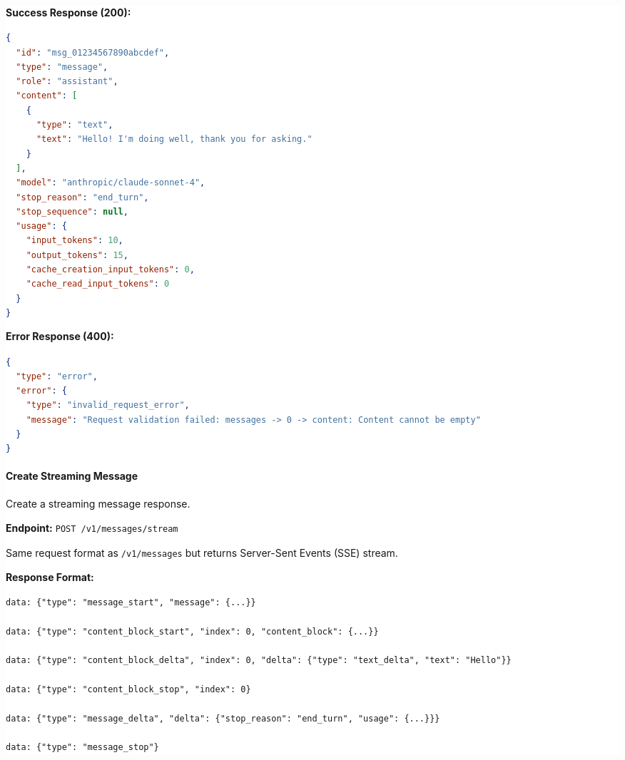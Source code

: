 **Success Response (200):**
```json
{
  "id": "msg_01234567890abcdef",
  "type": "message",
  "role": "assistant",
  "content": [
    {
      "type": "text",
      "text": "Hello! I'm doing well, thank you for asking."
    }
  ],
  "model": "anthropic/claude-sonnet-4",
  "stop_reason": "end_turn",
  "stop_sequence": null,
  "usage": {
    "input_tokens": 10,
    "output_tokens": 15,
    "cache_creation_input_tokens": 0,
    "cache_read_input_tokens": 0
  }
}
```

**Error Response (400):**
```json
{
  "type": "error",
  "error": {
    "type": "invalid_request_error",
    "message": "Request validation failed: messages -> 0 -> content: Content cannot be empty"
  }
}
```

#### Create Streaming Message
Create a streaming message response.

**Endpoint:** `POST /v1/messages/stream`

Same request format as `/v1/messages` but returns Server-Sent Events (SSE) stream.

**Response Format:**
```
data: {"type": "message_start", "message": {...}}

data: {"type": "content_block_start", "index": 0, "content_block": {...}}

data: {"type": "content_block_delta", "index": 0, "delta": {"type": "text_delta", "text": "Hello"}}

data: {"type": "content_block_stop", "index": 0}

data: {"type": "message_delta", "delta": {"stop_reason": "end_turn", "usage": {...}}}

data: {"type": "message_stop"}
```
